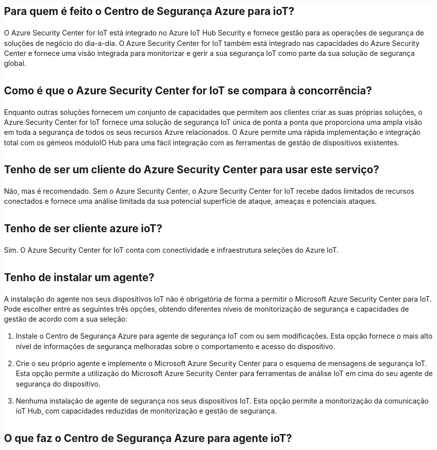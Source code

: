 ## <a name="who-is-azure-security-center-for-iot-made-for"></a>Para quem é feito o Centro de Segurança Azure para ioT?

O Azure Security Center for IoT está integrado no Azure IoT Hub Security e fornece gestão para as operações de segurança de soluções de negócio do dia-a-dia. O Azure Security Center for IoT também está integrado nas capacidades do Azure Security Center e fornece uma visão integrada para monitorizar e gerir a sua segurança IoT como parte da sua solução de segurança global.

## <a name="how-does-azure-security-center-for-iot-compare-to-the-competition"></a>Como é que o Azure Security Center for IoT se compara à concorrência?

Enquanto outras soluções fornecem um conjunto de capacidades que permitem aos clientes criar as suas próprias soluções, o Azure Security Center for IoT fornece uma solução de segurança IoT única de ponta a ponta que proporciona uma ampla visão em toda a segurança de todos os seus recursos Azure relacionados. O Azure permite uma rápida implementação e integração total com os gémeos móduloIO Hub para uma fácil integração com as ferramentas de gestão de dispositivos existentes.

## <a name="do-i-have-to-be-an-azure-security-center-customer-to-use-this-service"></a>Tenho de ser um cliente do Azure Security Center para usar este serviço?

Não, mas é recomendado. Sem o Azure Security Center, o Azure Security Center for IoT recebe dados limitados de recursos conectados e fornece uma análise limitada da sua potencial superfície de ataque, ameaças e potenciais ataques.

## <a name="do-i-have-to-be-an-azure-iot-customer"></a>Tenho de ser cliente azure ioT?

Sim. O Azure Security Center for IoT conta com conectividade e infraestrutura seleções do Azure IoT.

## <a name="do-i-have-to-install-an-agent"></a>Tenho de instalar um agente?

A instalação do agente nos seus dispositivos IoT não é obrigatória de forma a permitir o Microsoft Azure Security Center para IoT. Pode escolher entre as seguintes três opções, obtendo diferentes níveis de monitorização de segurança e capacidades de gestão de acordo com a sua seleção:

1. Instale o Centro de Segurança Azure para agente de segurança IoT com ou sem modificações. Esta opção fornece o mais alto nível de informações de segurança melhoradas sobre o comportamento e acesso do dispositivo.

1. Crie o seu próprio agente e implemente o Microsoft Azure Security Center para o esquema de mensagens de segurança IoT. Esta opção permite a utilização do Microsoft Azure Security Center para ferramentas de análise IoT em cima do seu agente de segurança do dispositivo.

1. Nenhuma instalação de agente de segurança nos seus dispositivos IoT. Esta opção permite a monitorização da comunicação ioT Hub, com capacidades reduzidas de monitorização e gestão de segurança.

## <a name="what-does-the-azure-security-center-for-iot-agent-do"></a>O que faz o Centro de Segurança Azure para agente ioT?
